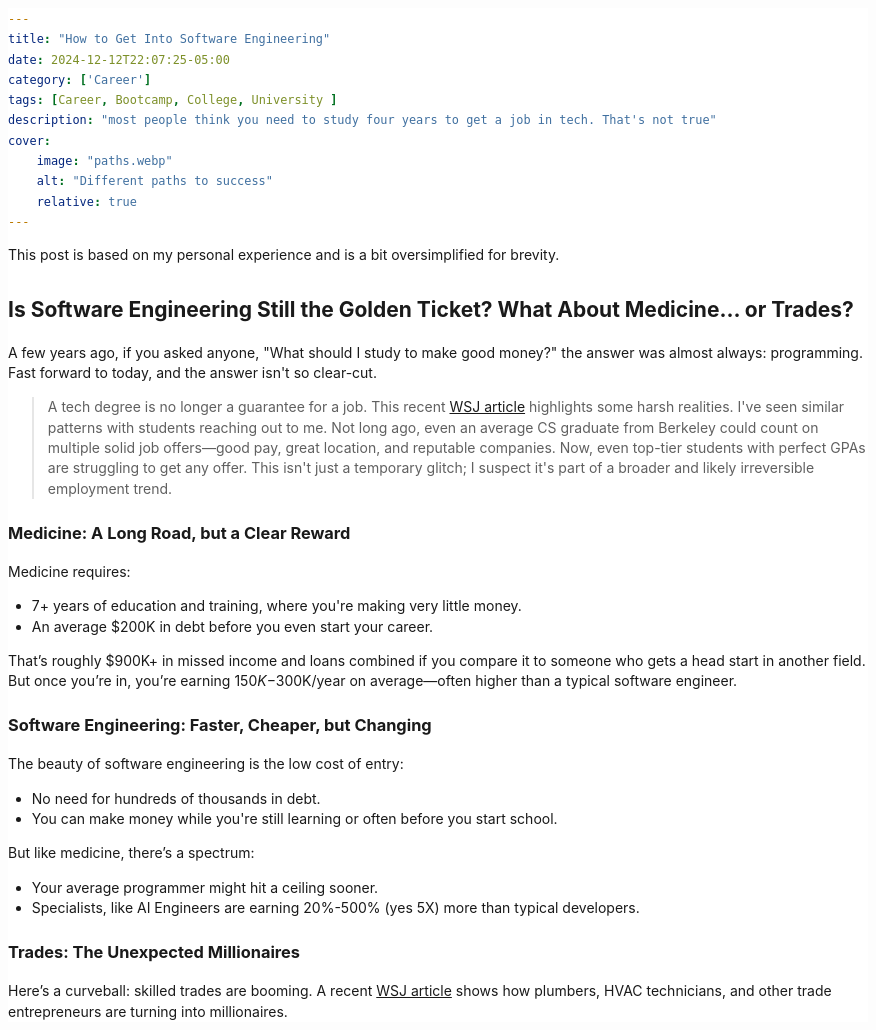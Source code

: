 ```yaml
---
title: "How to Get Into Software Engineering"
date: 2024-12-12T22:07:25-05:00
category: ['Career']
tags: [Career, Bootcamp, College, University ]
description: "most people think you need to study four years to get a job in tech. That's not true"
cover:
    image: "paths.webp"
    alt: "Different paths to success"
    relative: true
---
```


This post is based on my personal experience and is a bit oversimplified for brevity.

## Is Software Engineering Still the Golden Ticket? What About Medicine… or Trades?

A few years ago, if you asked anyone, "What should I study to make good money?" the answer was almost always: programming. Fast forward to today, and the answer isn't so clear-cut. 

> A tech degree is no longer a guarantee for a job. This recent [WSJ article](https://www.wsj.com/tech/tech-jobs-artificial-intelligence-cce22393) highlights some harsh realities. I've seen similar patterns with students reaching out to me. Not long ago, even an average CS graduate from Berkeley could count on multiple solid job offers—good pay, great location, and reputable companies. Now, even top-tier students with perfect GPAs are struggling to get any offer.
This isn't just a temporary glitch; I suspect it's part of a broader and likely irreversible employment trend.

### Medicine: A Long Road, but a Clear Reward
Medicine requires:

- 7+ years of education and training, where you're making very little money.
- An average $200K in debt before you even start your career.  

That’s roughly $900K+ in missed income and loans combined if you compare it to someone who gets a head start in another field. But once you’re in, you’re earning $150K-$300K/year on average—often higher than a typical software engineer.

### Software Engineering: Faster, Cheaper, but Changing
The beauty of software engineering is the low cost of entry:

- No need for hundreds of thousands in debt.
- You can make money while you're still learning or often before you start school.  

But like medicine, there’s a spectrum:

- Your average programmer might hit a ceiling sooner.
- Specialists, like AI Engineers are earning 20%-500% (yes 5X) more than typical developers.

### Trades: The Unexpected Millionaires
Here’s a curveball: skilled trades are booming. A recent [WSJ article](https://www.wsj.com/business/entrepreneurship/plumbers-hvac-skilled-trades-millionaires-2b62bf6c) shows how plumbers, HVAC technicians, and other trade entrepreneurs are turning into millionaires.
